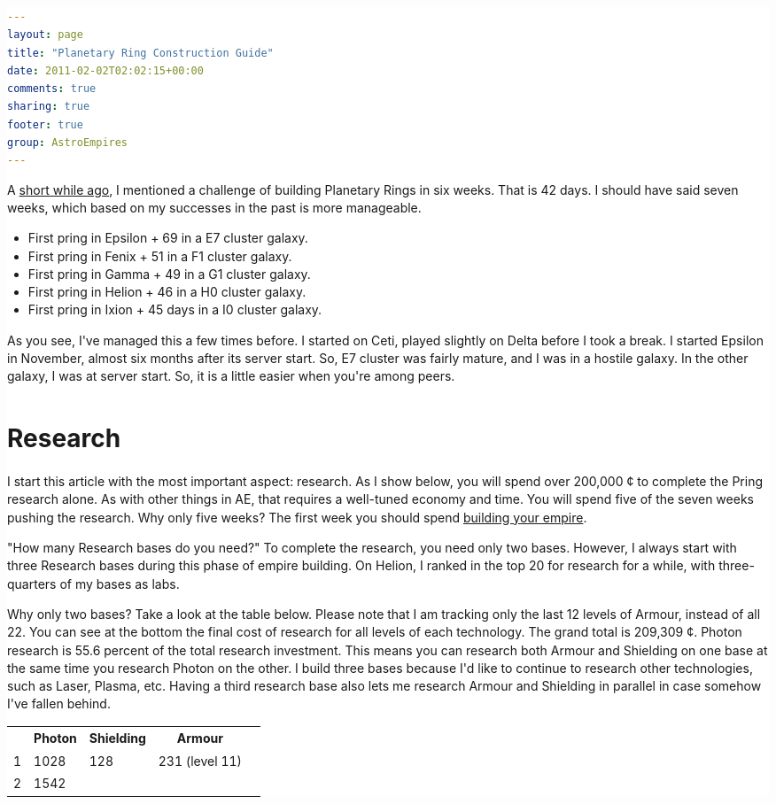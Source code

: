 ```yaml
---
layout: page
title: "Planetary Ring Construction Guide"
date: 2011-02-02T02:02:15+00:00
comments: true
sharing: true
footer: true
group: AstroEmpires
---
```


A [short while ago](/astro-empires/2011-01-03-build-prings-in-six-weeks), I mentioned a challenge of building Planetary Rings in six weeks. That is 42 days. I should have said seven weeks, which based on my successes in the past is more manageable.

* First pring in Epsilon + 69 in a E7 cluster galaxy.
* First pring in Fenix + 51 in a F1 cluster galaxy.
* First pring in Gamma + 49 in a G1 cluster galaxy.
* First pring in Helion + 46 in a H0 cluster galaxy.
* First pring in Ixion + 45 days in a I0 cluster galaxy.

As you see, I've managed this a few times before. I started on Ceti, played slightly on Delta before I took a break. I started Epsilon in November, almost six months after its server start. So, E7 cluster was fairly mature, and I was in a hostile galaxy. In the other galaxy, I was at server start. So, it is a little easier when you're among peers.



Research
========

I start this article with the most important aspect: research. As I show below, you will spend over 200,000 &cent; to complete the Pring research alone. As with other things in AE, that requires a well-tuned economy and time. You will spend five of the seven weeks pushing the research. Why only five weeks? The first week you should spend [building your empire](/astro-empires/the-ten-seven-guide).

"How many Research bases do you need?" To complete the research, you need only two bases. However, I always start with three Research bases during this phase of empire building. On Helion, I ranked in the top 20 for research for a while, with three-quarters of my bases as labs.

Why only two bases? Take a look at the table below. Please note that I am tracking only the last 12 levels of Armour, instead of all 22. You can see at the bottom the final cost of research for all levels of each technology. The grand total is 209,309 &cent;. Photon research is 55.6 percent of the total research investment. This means you can research both Armour and Shielding on one base at the same time you research Photon on the other. I build three bases because I'd like to continue to research other technologies, such as Laser, Plasma, etc. Having a third research base also lets me research Armour and Shielding in parallel in case somehow I've fallen behind.


<table class='table'><tr>
</tr>
<tr>
  <th>&nbsp;</th>
  <th>Photon</th>
  <th>Shielding</th>
  <th>Armour</th>
</tr>
<tr>
  <td>1</td>
  <td>1028</td>
  <td>128</td>
  <td>231 (level 11)</td>
  <td></td>
</tr>
<tr>
  <td>2</td>
  <td>1542</td>